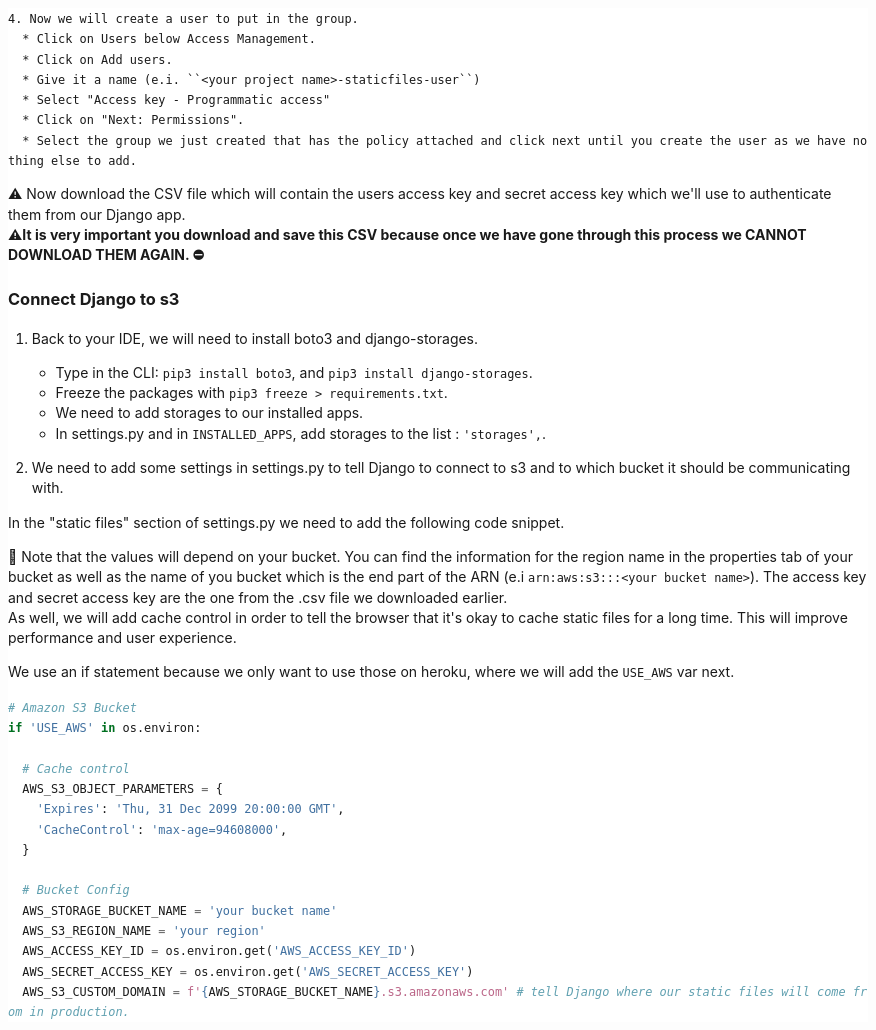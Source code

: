     4. Now we will create a user to put in the group.
      * Click on Users below Access Management.
      * Click on Add users.
      * Give it a name (e.i. ``<your project name>-staticfiles-user``)
      * Select "Access key - Programmatic access"
      * Click on "Next: Permissions".
      * Select the group we just created that has the policy attached and click next until you create the user as we have nothing else to add.

:warning: Now download the CSV file which will contain the users access key and secret access key which we'll use to authenticate them from our Django app.  
**:warning:It is very important you download and save this CSV because once we have gone through this process we CANNOT DOWNLOAD THEM AGAIN. :no_entry:**

### Connect Django to s3

1. Back to your IDE, we will need to install boto3 and django-storages.
    * Type in the CLI: ``pip3 install boto3``, and ``pip3 install django-storages``.
    * Freeze the packages with ``pip3 freeze > requirements.txt``.
    * We need to add storages to our installed apps.
    * In settings.py and in ``INSTALLED_APPS``, add storages to the list : ``'storages',``.

2. We need to add some settings in settings.py to tell Django to connect to s3 and to which bucket it should be communicating with.

In the "static files" section of settings.py we need to add the following code snippet.

:pushpin: Note that the values will depend on your bucket. You can find the information for the region name in the properties tab of your bucket as well as the name of you bucket which is the end part of the ARN (e.i ``arn:aws:s3:::<your bucket name>``). The access key and secret access key are the one from the .csv file we downloaded earlier.  
As well, we will add cache control in order to tell the browser that it's okay to cache static files for a long time. This will improve performance and user experience.

We use an if statement because we only want to use those on heroku, where we will add the ``USE_AWS`` var next.

```python
# Amazon S3 Bucket
if 'USE_AWS' in os.environ:

  # Cache control
  AWS_S3_OBJECT_PARAMETERS = {
    'Expires': 'Thu, 31 Dec 2099 20:00:00 GMT',
    'CacheControl': 'max-age=94608000',
  }

  # Bucket Config
  AWS_STORAGE_BUCKET_NAME = 'your bucket name'
  AWS_S3_REGION_NAME = 'your region'
  AWS_ACCESS_KEY_ID = os.environ.get('AWS_ACCESS_KEY_ID')
  AWS_SECRET_ACCESS_KEY = os.environ.get('AWS_SECRET_ACCESS_KEY') 
  AWS_S3_CUSTOM_DOMAIN = f'{AWS_STORAGE_BUCKET_NAME}.s3.amazonaws.com' # tell Django where our static files will come from in production.
```
